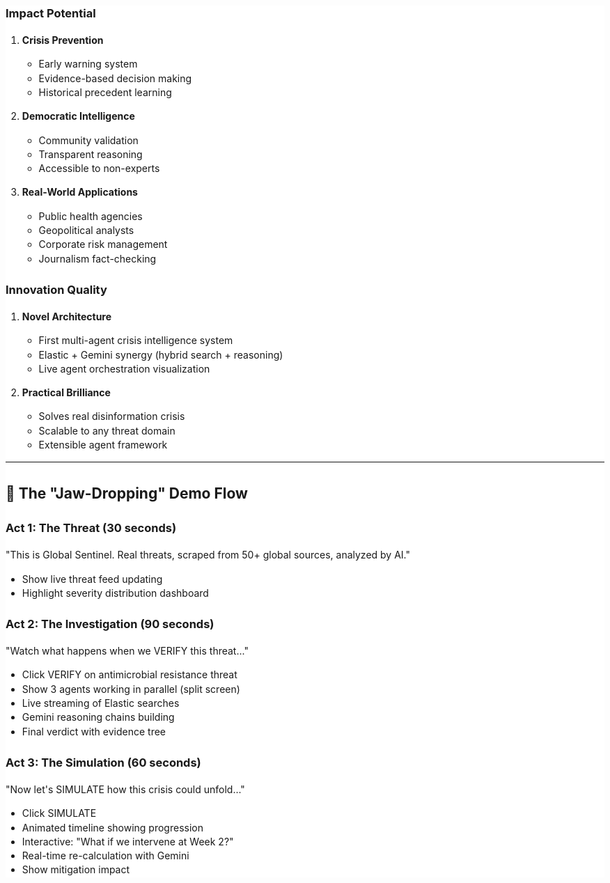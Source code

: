 ### Impact Potential
1. **Crisis Prevention**
   - Early warning system
   - Evidence-based decision making
   - Historical precedent learning

2. **Democratic Intelligence**
   - Community validation
   - Transparent reasoning
   - Accessible to non-experts

3. **Real-World Applications**
   - Public health agencies
   - Geopolitical analysts
   - Corporate risk management
   - Journalism fact-checking

### Innovation Quality
1. **Novel Architecture**
   - First multi-agent crisis intelligence system
   - Elastic + Gemini synergy (hybrid search + reasoning)
   - Live agent orchestration visualization

2. **Practical Brilliance**
   - Solves real disinformation crisis
   - Scalable to any threat domain
   - Extensible agent framework

---

## 🎯 The "Jaw-Dropping" Demo Flow

### Act 1: The Threat (30 seconds)
"This is Global Sentinel. Real threats, scraped from 50+ global sources, analyzed by AI."
- Show live threat feed updating
- Highlight severity distribution dashboard

### Act 2: The Investigation (90 seconds)
"Watch what happens when we VERIFY this threat..."
- Click VERIFY on antimicrobial resistance threat
- Show 3 agents working in parallel (split screen)
- Live streaming of Elastic searches
- Gemini reasoning chains building
- Final verdict with evidence tree

### Act 3: The Simulation (60 seconds)
"Now let's SIMULATE how this crisis could unfold..."
- Click SIMULATE
- Animated timeline showing progression
- Interactive: "What if we intervene at Week 2?"
- Real-time re-calculation with Gemini
- Show mitigation impact
